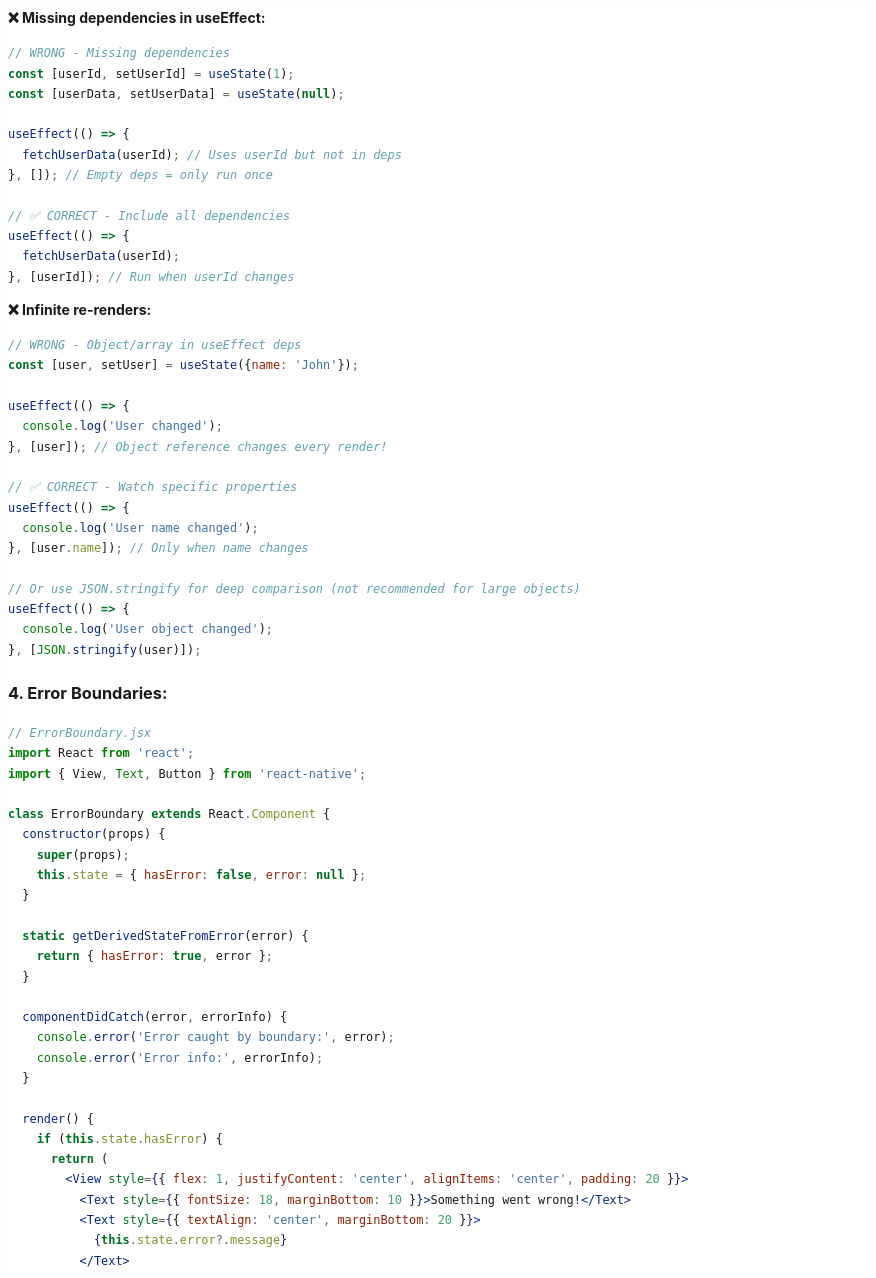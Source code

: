 **❌ Missing dependencies in useEffect:**
```jsx
// WRONG - Missing dependencies
const [userId, setUserId] = useState(1);
const [userData, setUserData] = useState(null);

useEffect(() => {
  fetchUserData(userId); // Uses userId but not in deps
}, []); // Empty deps = only run once

// ✅ CORRECT - Include all dependencies
useEffect(() => {
  fetchUserData(userId);
}, [userId]); // Run when userId changes
```

**❌ Infinite re-renders:**
```jsx
// WRONG - Object/array in useEffect deps
const [user, setUser] = useState({name: 'John'});

useEffect(() => {
  console.log('User changed');
}, [user]); // Object reference changes every render!

// ✅ CORRECT - Watch specific properties
useEffect(() => {
  console.log('User name changed');
}, [user.name]); // Only when name changes

// Or use JSON.stringify for deep comparison (not recommended for large objects)
useEffect(() => {
  console.log('User object changed');
}, [JSON.stringify(user)]);
```

### **4. Error Boundaries:**
```jsx
// ErrorBoundary.jsx
import React from 'react';
import { View, Text, Button } from 'react-native';

class ErrorBoundary extends React.Component {
  constructor(props) {
    super(props);
    this.state = { hasError: false, error: null };
  }

  static getDerivedStateFromError(error) {
    return { hasError: true, error };
  }

  componentDidCatch(error, errorInfo) {
    console.error('Error caught by boundary:', error);
    console.error('Error info:', errorInfo);
  }

  render() {
    if (this.state.hasError) {
      return (
        <View style={{ flex: 1, justifyContent: 'center', alignItems: 'center', padding: 20 }}>
          <Text style={{ fontSize: 18, marginBottom: 10 }}>Something went wrong!</Text>
          <Text style={{ textAlign: 'center', marginBottom: 20 }}>
            {this.state.error?.message}
          </Text>
```